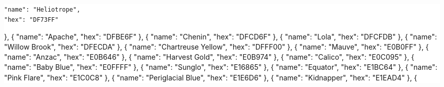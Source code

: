     "name": "Heliotrope",
    "hex": "DF73FF"
  },
  {
    "name": "Apache",
    "hex": "DFBE6F"
  },
  {
    "name": "Chenin",
    "hex": "DFCD6F"
  },
  {
    "name": "Lola",
    "hex": "DFCFDB"
  },
  {
    "name": "Willow Brook",
    "hex": "DFECDA"
  },
  {
    "name": "Chartreuse Yellow",
    "hex": "DFFF00"
  },
  {
    "name": "Mauve",
    "hex": "E0B0FF"
  },
  {
    "name": "Anzac",
    "hex": "E0B646"
  },
  {
    "name": "Harvest Gold",
    "hex": "E0B974"
  },
  {
    "name": "Calico",
    "hex": "E0C095"
  },
  {
    "name": "Baby Blue",
    "hex": "E0FFFF"
  },
  {
    "name": "Sunglo",
    "hex": "E16865"
  },
  {
    "name": "Equator",
    "hex": "E1BC64"
  },
  {
    "name": "Pink Flare",
    "hex": "E1C0C8"
  },
  {
    "name": "Periglacial Blue",
    "hex": "E1E6D6"
  },
  {
    "name": "Kidnapper",
    "hex": "E1EAD4"
  },
  {